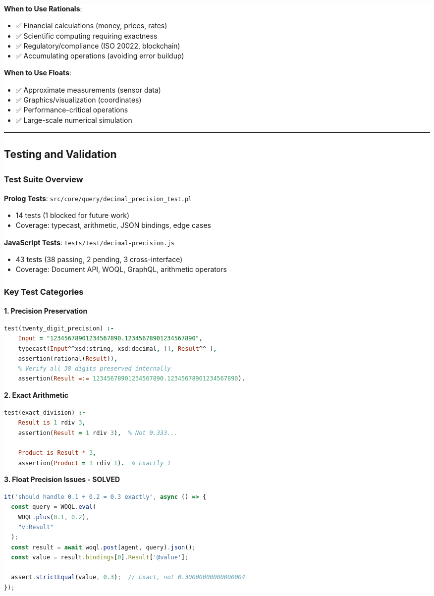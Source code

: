 **When to Use Rationals**:
- ✅ Financial calculations (money, prices, rates)
- ✅ Scientific computing requiring exactness
- ✅ Regulatory/compliance (ISO 20022, blockchain)
- ✅ Accumulating operations (avoiding error buildup)

**When to Use Floats**:
- ✅ Approximate measurements (sensor data)
- ✅ Graphics/visualization (coordinates)
- ✅ Performance-critical operations
- ✅ Large-scale numerical simulation

---

## Testing and Validation

### Test Suite Overview

**Prolog Tests**: `src/core/query/decimal_precision_test.pl`
- 14 tests (1 blocked for future work)
- Coverage: typecast, arithmetic, JSON bindings, edge cases

**JavaScript Tests**: `tests/test/decimal-precision.js`
- 43 tests (38 passing, 2 pending, 3 cross-interface)
- Coverage: Document API, WOQL, GraphQL, arithmetic operators

### Key Test Categories

**1. Precision Preservation**
```prolog
test(twenty_digit_precision) :-
    Input = "12345678901234567890.12345678901234567890",
    typecast(Input^^xsd:string, xsd:decimal, [], Result^^_),
    assertion(rational(Result)),
    % Verify all 38 digits preserved internally
    assertion(Result =:= 12345678901234567890.12345678901234567890).
```

**2. Exact Arithmetic**
```prolog
test(exact_division) :-
    Result is 1 rdiv 3,
    assertion(Result = 1 rdiv 3),  % Not 0.333...
    
    Product is Result * 3,
    assertion(Product = 1 rdiv 1).  % Exactly 1
```

**3. Float Precision Issues - SOLVED**
```javascript
it('should handle 0.1 + 0.2 = 0.3 exactly', async () => {
  const query = WOQL.eval(
    WOQL.plus(0.1, 0.2),
    "v:Result"
  );
  const result = await woql.post(agent, query).json();
  const value = result.bindings[0].Result['@value'];
  
  assert.strictEqual(value, 0.3);  // Exact, not 0.30000000000000004
});
```
